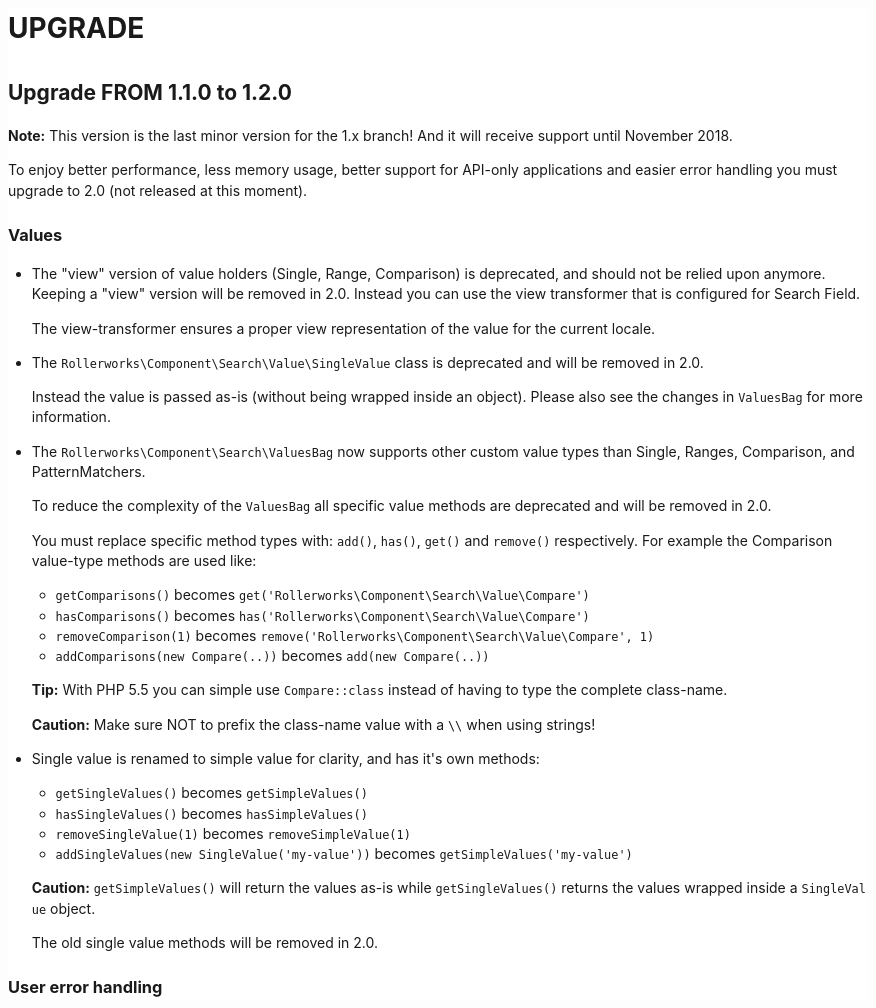 UPGRADE
=======

## Upgrade FROM 1.1.0 to 1.2.0

**Note:** This version is the last minor version for the 1.x branch!
And it will receive support until November 2018.

To enjoy better performance, less memory usage, better support
for API-only applications and easier error handling
you must upgrade to 2.0 (not released at this moment).

### Values

 * The "view" version of value holders (Single, Range, Comparison) is deprecated,
   and should not be relied upon anymore. Keeping a "view" version will be removed
   in 2.0. Instead you can use the view transformer that is configured for Search Field.

   The view-transformer ensures a proper view representation of the value for the current locale.

 * The `Rollerworks\Component\Search\Value\SingleValue` class is deprecated
   and will be removed in 2.0.

   Instead the value is passed as-is (without being wrapped inside an object).
   Please also see the changes in `ValuesBag` for more information.

 * The `Rollerworks\Component\Search\ValuesBag` now supports other custom value
   types than Single, Ranges, Comparison, and PatternMatchers.

   To reduce the complexity of the `ValuesBag` all specific value methods are
   deprecated and will be removed in 2.0.

   You must replace specific method types with: `add()`, `has()`, `get()` and `remove()`
   respectively. For example the Comparison value-type methods are used like:

   * `getComparisons()` becomes `get('Rollerworks\Component\Search\Value\Compare')`
   * `hasComparisons()` becomes `has('Rollerworks\Component\Search\Value\Compare')`
   * `removeComparison(1)` becomes `remove('Rollerworks\Component\Search\Value\Compare', 1)`
   * `addComparisons(new Compare(..))` becomes `add(new Compare(..))`

   **Tip:** With PHP 5.5 you can simple use `Compare::class` instead of having to type
   the complete class-name.

   **Caution:** Make sure NOT to prefix the class-name value with a `\\` when using strings!

 * Single value is renamed to simple value for clarity, and has it's own methods:

   * `getSingleValues()` becomes `getSimpleValues()`
   * `hasSingleValues()` becomes `hasSimpleValues()`
   * `removeSingleValue(1)` becomes `removeSimpleValue(1)`
   * `addSingleValues(new SingleValue('my-value'))` becomes `getSimpleValues('my-value')`

   **Caution:** `getSimpleValues()` will return the values as-is while `getSingleValues()`
   returns the values wrapped inside a `SingleValue` object.

   The old single value methods will be removed in 2.0.

### User error handling
